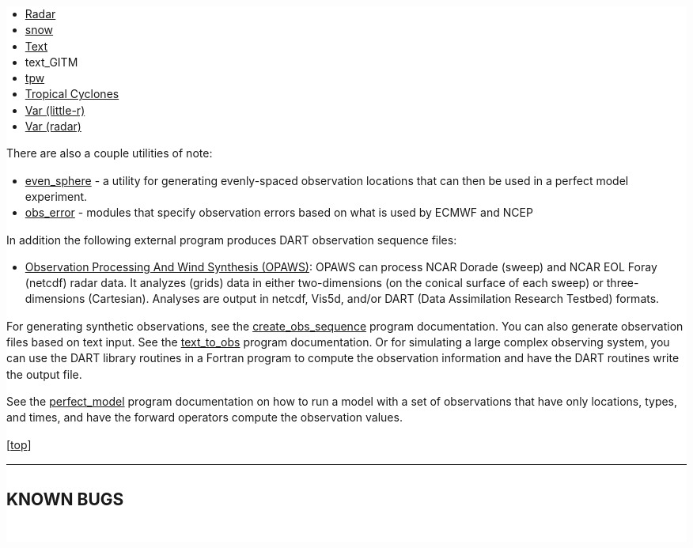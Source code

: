 -   [Radar](radar/radar.html)
-   [snow](snow/snow_to_obs.html)
-   [Text](text/text_to_obs.html)
-   text_GITM
-   [tpw](tpw/tpw.html)
-   [Tropical Cyclones](tropical_cyclone/tc_to_obs.html)
-   [Var (little-r)](var/littler_tf_dart.html)
-   [Var (radar)](var/rad_3dvar_to_dart.html)

There are also a couple utilities of note:

-   [even\_sphere](even_sphere/README) - a utility for generating
    evenly-spaced observation locations that can then be used in a
    perfect model experiment.
-   [obs\_error](obs_error/README) - modules that specify observation
    errors based on what is used by ECMWF and NCEP

In addition the following external program produces DART observation
sequence files:

-   [Observation Processing And Wind Synthesis
    (OPAWS)](http://code.google.com/p/opaws/): OPAWS can process NCAR
    Dorade (sweep) and NCAR EOL Foray (netcdf) radar data. It analyzes
    (grids) data in either two-dimensions (on the conical surface of
    each sweep) or three-dimensions (Cartesian). Analyses are output in
    netcdf, Vis5d, and/or DART (Data Assimilation Research Testbed)
    formats.

For generating synthetic observations, see the
[create\_obs\_sequence](../../assimilation_code/programs/create_obs_sequence/create_obs_sequence.html)
program documentation. You can also generate observation files based on
text input. See the [text\_to\_obs](text/text_to_obs.html) program
documentation. Or for simulating a large complex observing system, you
can use the DART library routines in a Fortran program to compute the
observation information and have the DART routines write the output
file.

See the
[perfect\_model](../../assimilation_code/programs/perfect_model_obs/perfect_model_obs.html)
program documentation on how to run a model with a set of observations
that have only locations, types, and times, and have the forward
operators compute the observation values.


<div class="top">

\[[top](#)\]

</div>

------------------------------------------------------------------------

KNOWN BUGS
----------

 